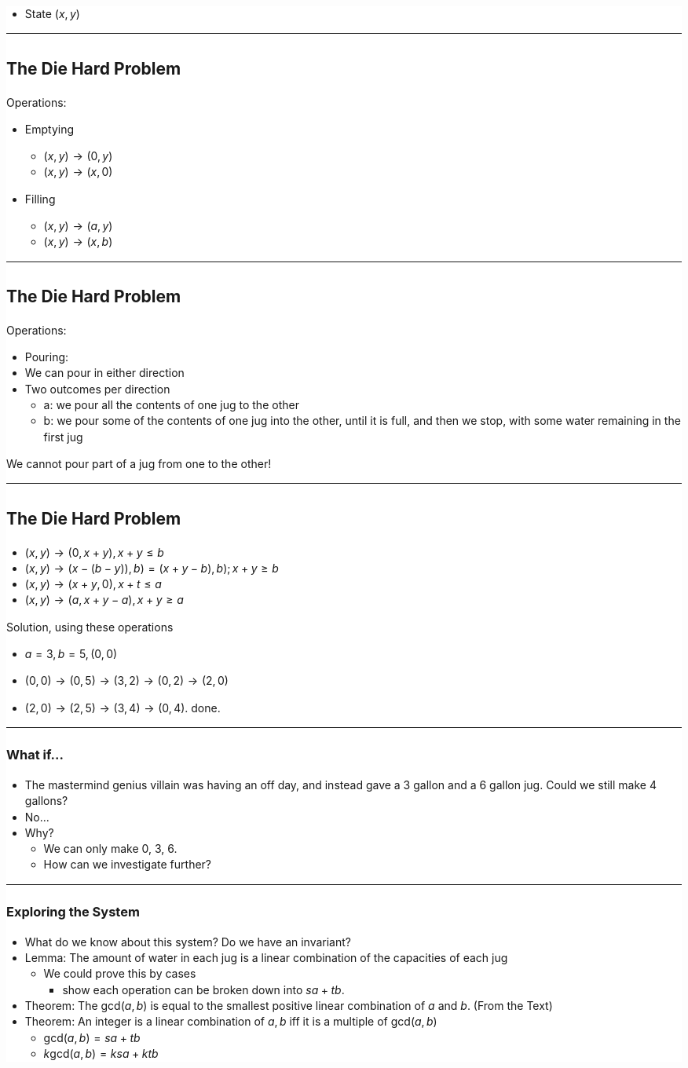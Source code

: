 - State
$(x,y)$

---

## The Die Hard Problem

Operations:

- Emptying
  - $(x,y) \rightarrow (0,y)$
  - $(x,y) \rightarrow (x,0)$

- Filling
  - $(x,y) \rightarrow (a,y)$
  - $(x,y) \rightarrow (x,b)$

---

## The Die Hard Problem

Operations:

- Pouring:
- We can pour in either direction
- Two outcomes per direction
  - a: we pour all the contents of one jug to the other
  - b: we pour some of the contents of one jug into the other, until it is full, and then we stop, with some water remaining in the first jug

We cannot pour part of a jug from one to the other!

---
## The Die Hard Problem

- $(x,y) \rightarrow (0, x+y), x+y \leq b$
- $(x,y) \rightarrow (x-(b-y)), b) = (x+y-b),b); x+y \geq b$
- $(x,y) \rightarrow (x+y, 0), x+t \leq a$
- $(x,y) \rightarrow (a, x+y-a), x+y \geq a$

Solution, using these operations

- $a=3, b=5, (0,0)$

- $(0,0) \rightarrow (0,5) \rightarrow (3,2) \rightarrow (0,2) \rightarrow (2,0)$
- $(2,0) \rightarrow (2,5) \rightarrow (3,4)\rightarrow (0,4)$. done.
---
### What if...
- The mastermind genius villain was having an off day, and instead gave a 3 gallon and a 6 gallon jug. Could we still make 4 gallons?
- No...
- Why?
  - We can only make 0, 3, 6.
  - How can we investigate further?
---
### Exploring the System
- What do we know about this system? Do we have an invariant?
- Lemma: The amount of water in each jug is a linear combination of the capacities of each jug
  - We could prove this by cases 
    - show each operation can be broken down into $sa+tb$.
- Theorem: The $\text{gcd}(a,b)$ is equal to the smallest positive linear combination of $a$ and $b$. (From the Text)
- Theorem: An integer is a linear combination of $a, b$ iff it is a multiple of $\text{gcd}(a,b)$
  - $\text{gcd}(a,b) = sa + tb$
  - $k \text{gcd}(a,b) = ksa + ktb$